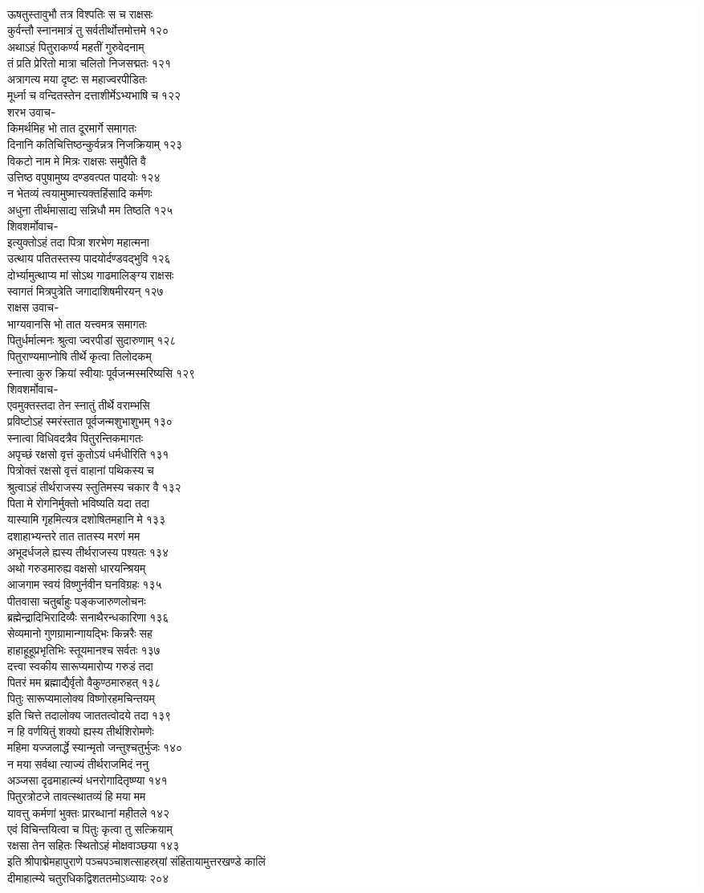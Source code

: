 ऊषतुस्तावुभौ तत्र विश्पतिः स च राक्षसः  
कुर्वन्तौ स्नानमात्रं तु सर्वतीर्थोत्तमोत्तमे १२०  
अथाऽहं पितुराकर्ण्य महतीं गुरुवेदनाम्  
तं प्रति प्रेरितो मात्रा चलितो निजसद्मतः १२१  
अत्रागत्य मया दृष्टः स महाज्वरपीडितः  
मूर्ध्ना च वन्दितस्तेन दत्ताशीर्मेऽभ्यभाषि च १२२  
शरभ उवाच-  
किमर्थमिह भो तात दूरमार्गे समागतः  
दिनानि कतिचित्तिष्ठन्कुर्वन्नत्र निजक्रियाम् १२३  
विकटो नाम मे मित्रः राक्षसः समुपैति वै  
उत्तिष्ठ वपुषामुष्य दण्डवत्पत पादयोः १२४  
न भेतव्यं त्वयामुष्मात्त्यक्तहिंसादि कर्मणः  
अधुना तीर्थमासाद्य सन्निधौ मम तिष्ठति १२५  
शिवशर्मोवाच-  
इत्युक्तोऽहं तदा पित्रा शरभेण महात्मना  
उत्थाय पतितस्तस्य पादयोर्दण्डवद्भुवि १२६  
दोर्भ्यामुत्थाप्य मां सोऽथ गाढमालिङ्ग्य राक्षसः  
स्वागतं मित्रपुत्रेति जगादाशिषमीरयन् १२७  
राक्षस उवाच-  
भाग्यवानसि भो तात यत्त्वमत्र समागतः  
पितुर्धर्मात्मनः श्रुत्वा ज्वरपीडां सुदारुणाम् १२८  
पितुराण्यमाप्नोषि तीर्थे कृत्वा तिलोदकम्  
स्नात्वा कुरु क्रियां स्वीयाः पूर्वजन्मस्मरिष्यसि १२९  
शिवशर्मोवाच-  
एवमुक्तस्तदा तेन स्नातुं तीर्थे वराम्भसि  
प्रविष्टोऽहं स्मरंस्तात पूर्वजन्मशुभाशुभम् १३०  
स्नात्वा विधिवदत्रैव पितुरन्तिकमागतः  
अपृच्छं रक्षसो वृत्तं कुतोऽयं धर्मधीरिति १३१  
पित्रोक्तं रक्षसो वृत्तं वाहानां पथिकस्य च  
श्रुत्वाऽहं तीर्थराजस्य स्तुतिमस्य चकार वै १३२  
पिता मे रोगनिर्मुक्तो भविष्यति यदा तदा  
यास्यामि गृहमित्यत्र दशोषितमहानि मे १३३  
दशाहाभ्यन्तरे तात तातस्य मरणं मम  
अभूदर्धजले ह्यस्य तीर्थराजस्य पश्यतः १३४  
अथो गरुडमारुह्य वक्षसो धारयन्श्रियम्  
आजगाम स्वयं विष्णुर्नवीन घनविग्रहः १३५  
पीतवासा चतुर्बाहुः पङ्कजारुणलोचनः  
ब्रह्मेन्द्रादिभिरादिव्यैः सनाथैरन्धकारिणा १३६  
सेव्यमानो गुणग्रामान्गायद्भिः किन्नरैः सह  
हाहाहूहूप्रभृतिभिः स्तूयमानश्च सर्वतः १३७  
दत्त्वा स्वकीय सारूप्यमारोप्य गरुडं तदा  
पितरं मम ब्रह्माद्यैर्वृतो वैकुण्ठमारुहत् १३८  
पितुः सारूप्यमालोक्य विष्णोरहमचिन्तयम्  
इति चित्ते तदालोक्य जाततत्वोदये तदा १३९  
न हि वर्णयितुं शक्यो ह्यस्य तीर्थशिरोमणेः  
महिमा यज्जलार्द्धे स्यान्मृतो जन्तुश्चतुर्भुजः १४०  
न मया सर्वथा त्याज्यं तीर्थराजमिदं ननु  
अञ्जसा दृढमाहात्म्यं धनरोगादितृष्ण्या १४१  
पितुरत्रोटजे तावत्स्थातव्यं हि मया मम  
यावत्तु कर्मणां भुक्तः प्रारब्धानां महीतले १४२  
एवं विचिन्तयित्वा च पितुः कृत्वा तु सत्क्रियाम्  
रक्षसा तेन सहितः स्थितोऽहं मोक्षवाञ्छया १४३  
इति श्रीपाद्मेमहापुराणे पञ्चपञ्चाशत्साहस्र्यां संहितायामुत्तरखण्डे कालिं  
दीमाहात्म्ये चतुरधिकद्विशततमोऽध्यायः २०४